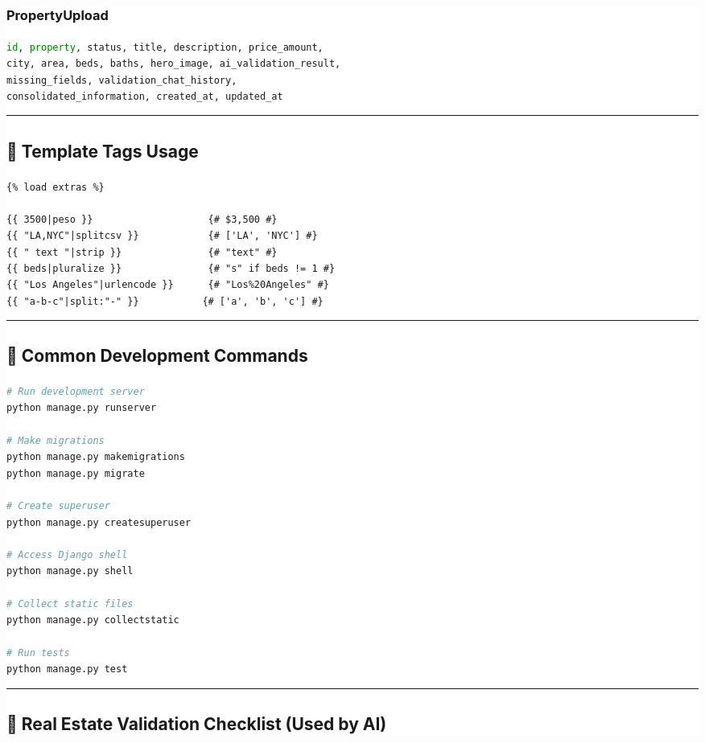 ### **PropertyUpload**
```python
id, property, status, title, description, price_amount,
city, area, beds, baths, hero_image, ai_validation_result,
missing_fields, validation_chat_history, 
consolidated_information, created_at, updated_at
```

---

## 🎯 Template Tags Usage

```django
{% load extras %}

{{ 3500|peso }}                    {# $3,500 #}
{{ "LA,NYC"|splitcsv }}            {# ['LA', 'NYC'] #}
{{ " text "|strip }}               {# "text" #}
{{ beds|pluralize }}               {# "s" if beds != 1 #}
{{ "Los Angeles"|urlencode }}      {# "Los%20Angeles" #}
{{ "a-b-c"|split:"-" }}           {# ['a', 'b', 'c'] #}
```

---

## 🚀 Common Development Commands

```bash
# Run development server
python manage.py runserver

# Make migrations
python manage.py makemigrations
python manage.py migrate

# Create superuser
python manage.py createsuperuser

# Access Django shell
python manage.py shell

# Collect static files
python manage.py collectstatic

# Run tests
python manage.py test
```

---

## 📝 Real Estate Validation Checklist (Used by AI)
